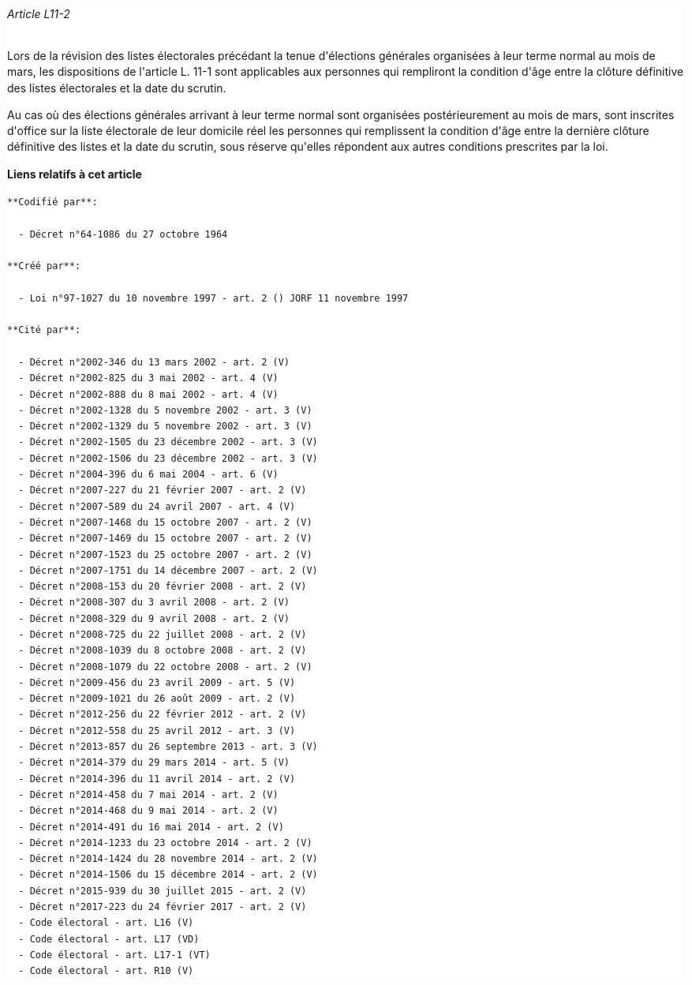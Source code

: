 ###### Article L11-2

Lors de la révision des listes électorales précédant la tenue d'élections générales organisées à leur terme normal au mois de
mars, les dispositions de l'article L. 11-1 sont applicables aux personnes qui rempliront la condition d'âge entre la clôture
définitive des listes électorales et la date du scrutin. 

Au cas où des élections générales arrivant à leur terme normal sont organisées postérieurement au mois de mars, sont
inscrites d'office sur la liste électorale de leur domicile réel les personnes qui remplissent la condition d'âge entre la
dernière clôture définitive des listes et la date du scrutin, sous réserve qu'elles répondent aux autres conditions
prescrites par la loi.

**Liens relatifs à cet article**

	**Codifié par**:

	  - Décret n°64-1086 du 27 octobre 1964

	**Créé par**:

	  - Loi n°97-1027 du 10 novembre 1997 - art. 2 () JORF 11 novembre 1997

	**Cité par**:

	  - Décret n°2002-346 du 13 mars 2002 - art. 2 (V)
	  - Décret n°2002-825 du 3 mai 2002 - art. 4 (V)
	  - Décret n°2002-888 du 8 mai 2002 - art. 4 (V)
	  - Décret n°2002-1328 du 5 novembre 2002 - art. 3 (V)
	  - Décret n°2002-1329 du 5 novembre 2002 - art. 3 (V)
	  - Décret n°2002-1505 du 23 décembre 2002 - art. 3 (V)
	  - Décret n°2002-1506 du 23 décembre 2002 - art. 3 (V)
	  - Décret n°2004-396 du 6 mai 2004 - art. 6 (V)
	  - Décret n°2007-227 du 21 février 2007 - art. 2 (V)
	  - Décret n°2007-589 du 24 avril 2007 - art. 4 (V)
	  - Décret n°2007-1468 du 15 octobre 2007 - art. 2 (V)
	  - Décret n°2007-1469 du 15 octobre 2007 - art. 2 (V)
	  - Décret n°2007-1523 du 25 octobre 2007 - art. 2 (V)
	  - Décret n°2007-1751 du 14 décembre 2007 - art. 2 (V)
	  - Décret n°2008-153 du 20 février 2008 - art. 2 (V)
	  - Décret n°2008-307 du 3 avril 2008 - art. 2 (V)
	  - Décret n°2008-329 du 9 avril 2008 - art. 2 (V)
	  - Décret n°2008-725 du 22 juillet 2008 - art. 2 (V)
	  - Décret n°2008-1039 du 8 octobre 2008 - art. 2 (V)
	  - Décret n°2008-1079 du 22 octobre 2008 - art. 2 (V)
	  - Décret n°2009-456 du 23 avril 2009 - art. 5 (V)
	  - Décret n°2009-1021 du 26 août 2009 - art. 2 (V)
	  - Décret n°2012-256 du 22 février 2012 - art. 2 (V)
	  - Décret n°2012-558 du 25 avril 2012 - art. 3 (V)
	  - Décret n°2013-857 du 26 septembre 2013 - art. 3 (V)
	  - Décret n°2014-379 du 29 mars 2014 - art. 5 (V)
	  - Décret n°2014-396 du 11 avril 2014 - art. 2 (V)
	  - Décret n°2014-458 du 7 mai 2014 - art. 2 (V)
	  - Décret n°2014-468 du 9 mai 2014 - art. 2 (V)
	  - Décret n°2014-491 du 16 mai 2014 - art. 2 (V)
	  - Décret n°2014-1233 du 23 octobre 2014 - art. 2 (V)
	  - Décret n°2014-1424 du 28 novembre 2014 - art. 2 (V)
	  - Décret n°2014-1506 du 15 décembre 2014 - art. 2 (V)
	  - Décret n°2015-939 du 30 juillet 2015 - art. 2 (V)
	  - Décret n°2017-223 du 24 février 2017 - art. 2 (V)
	  - Code électoral - art. L16 (V)
	  - Code électoral - art. L17 (VD)
	  - Code électoral - art. L17-1 (VT)
	  - Code électoral - art. R10 (V)